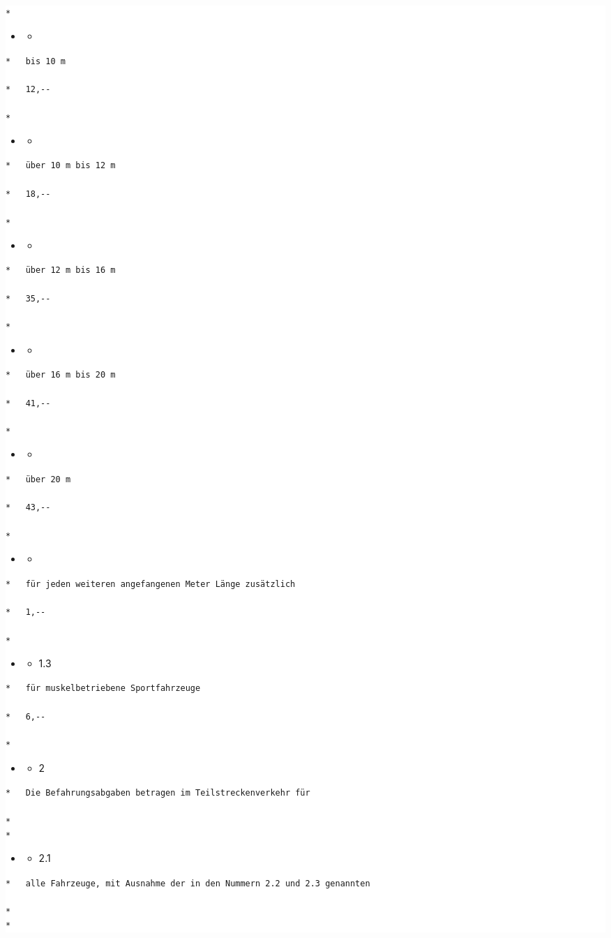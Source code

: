     *

*    *
    *   bis 10 m

    *   12,--

    *

*    *
    *   über 10 m bis 12 m

    *   18,--

    *

*    *
    *   über 12 m bis 16 m

    *   35,--

    *

*    *
    *   über 16 m bis 20 m

    *   41,--

    *

*    *
    *   über 20 m

    *   43,--

    *

*    *
    *   für jeden weiteren angefangenen Meter Länge zusätzlich

    *   1,--

    *

*    *   1.3

    *   für muskelbetriebene Sportfahrzeuge

    *   6,--

    *

*    *   2

    *   Die Befahrungsabgaben betragen im Teilstreckenverkehr für

    *
    *

*    *   2.1

    *   alle Fahrzeuge, mit Ausnahme der in den Nummern 2.2 und 2.3 genannten

    *
    *
